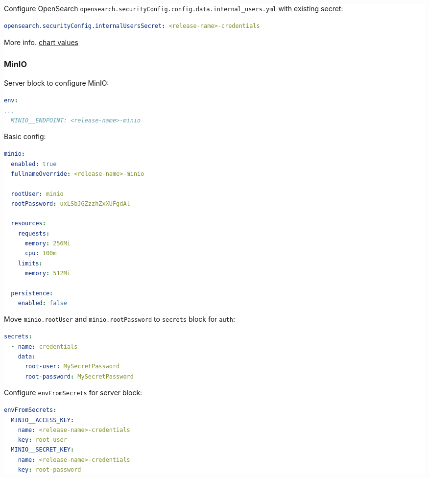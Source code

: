 Configure OpenSearch `opensearch.securityConfig.config.data.internal_users.yml` with existing secret:

```yaml
opensearch.securityConfig.internalUsersSecret: <release-name>-credentials
```

More info. [chart values](https://github.com/opensearch-project/helm-charts/blob/main/charts/opensearch/values.yaml)

### MinIO

Server block to configure MinIO:

```yaml
env:
...
  MINIO__ENDPOINT: <release-name>-minio
```

Basic config:

```yaml
minio:
  enabled: true
  fullnameOverride: <release-name>-minio

  rootUser: minio
  rootPassword: uxLSbJGZzzhZxXUFgdAl

  resources:
    requests:
      memory: 256Mi
      cpu: 100m
    limits:
      memory: 512Mi

  persistence:
    enabled: false
```

Move `minio.rootUser` and `minio.rootPassword` to `secrets` block for `auth`:

```yaml
secrets:
  - name: credentials
    data:
      root-user: MySecretPassword
      root-password: MySecretPassword
```

Configure `envFromSecrets` for server block:

```yaml
envFromSecrets:
  MINIO__ACCESS_KEY:
    name: <release-name>-credentials
    key: root-user
  MINIO__SECRET_KEY:
    name: <release-name>-credentials
    key: root-password
```

